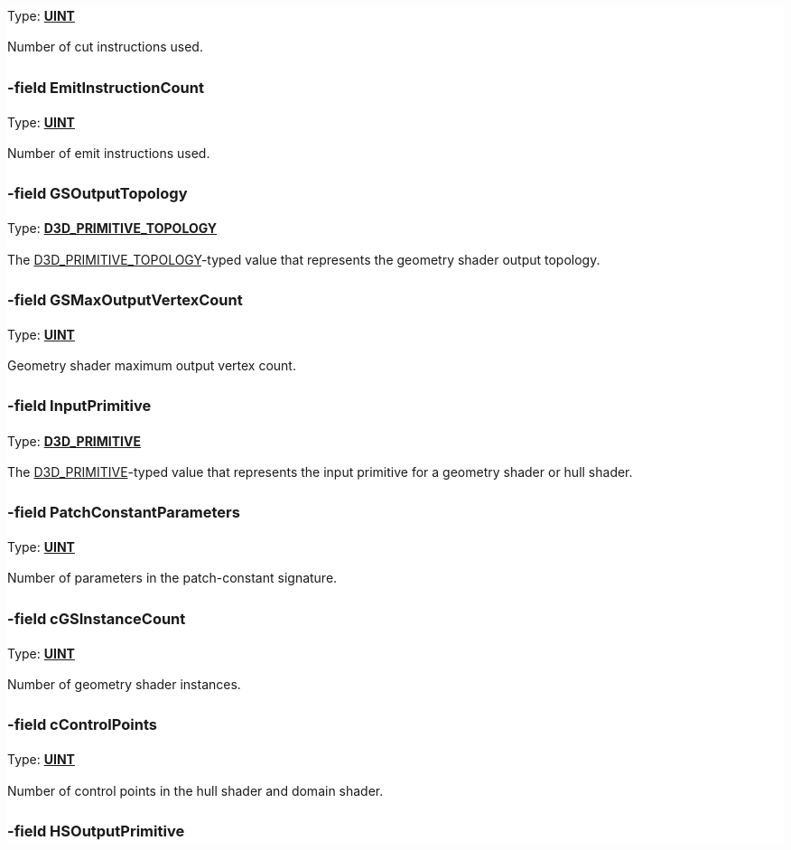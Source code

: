 Type: <b><a href="https://msdn.microsoft.com/en-us/library/Aa383751(v=VS.85).aspx">UINT</a></b>

Number of cut instructions used.


### -field EmitInstructionCount

Type: <b><a href="https://msdn.microsoft.com/en-us/library/Aa383751(v=VS.85).aspx">UINT</a></b>

Number of emit instructions used.


### -field GSOutputTopology

Type: <b><a href="https://msdn.microsoft.com/en-us/library/Ff728726(v=VS.85).aspx">D3D_PRIMITIVE_TOPOLOGY</a></b>

The <a href="https://msdn.microsoft.com/en-us/library/Ff728726(v=VS.85).aspx">D3D_PRIMITIVE_TOPOLOGY</a>-typed value that represents the geometry shader output topology.


### -field GSMaxOutputVertexCount

Type: <b><a href="https://msdn.microsoft.com/en-us/library/Aa383751(v=VS.85).aspx">UINT</a></b>

Geometry shader maximum output vertex count.


### -field InputPrimitive

Type: <b><a href="https://msdn.microsoft.com/en-us/library/Ff728725(v=VS.85).aspx">D3D_PRIMITIVE</a></b>

The <a href="https://msdn.microsoft.com/en-us/library/Ff728725(v=VS.85).aspx">D3D_PRIMITIVE</a>-typed value that represents the input primitive for a  geometry shader or hull shader.


### -field PatchConstantParameters

Type: <b><a href="https://msdn.microsoft.com/en-us/library/Aa383751(v=VS.85).aspx">UINT</a></b>

Number of parameters in the patch-constant signature.


### -field cGSInstanceCount

Type: <b><a href="https://msdn.microsoft.com/en-us/library/Aa383751(v=VS.85).aspx">UINT</a></b>

Number of geometry shader instances.


### -field cControlPoints

Type: <b><a href="https://msdn.microsoft.com/en-us/library/Aa383751(v=VS.85).aspx">UINT</a></b>

Number of control points in the hull shader and domain shader.


### -field HSOutputPrimitive
